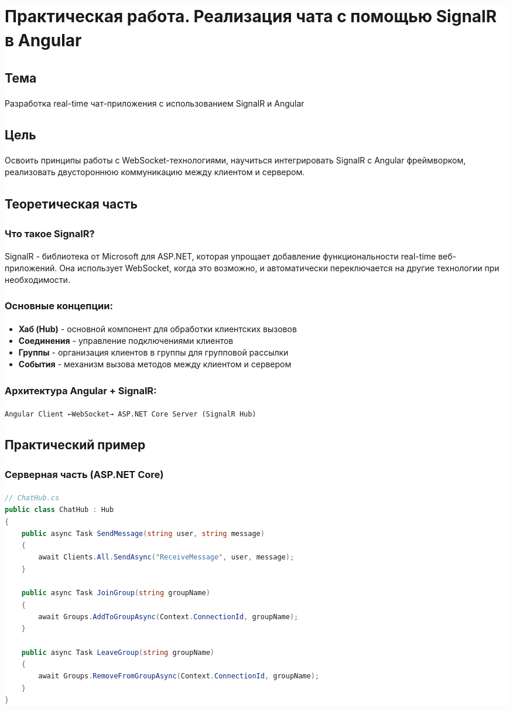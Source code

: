 # Практическая работа. Реализация чата с помощью SignalR в Angular

## Тема
Разработка real-time чат-приложения с использованием SignalR и Angular

## Цель
Освоить принципы работы с WebSocket-технологиями, научиться интегрировать SignalR с Angular фреймворком, реализовать двустороннюю коммуникацию между клиентом и сервером.

## Теоретическая часть

### Что такое SignalR?
SignalR - библиотека от Microsoft для ASP.NET, которая упрощает добавление функциональности real-time веб-приложений. Она использует WebSocket, когда это возможно, и автоматически переключается на другие технологии при необходимости.

### Основные концепции:
- **Хаб (Hub)** - основной компонент для обработки клиентских вызовов
- **Соединения** - управление подключениями клиентов
- **Группы** - организация клиентов в группы для групповой рассылки
- **События** - механизм вызова методов между клиентом и сервером

### Архитектура Angular + SignalR:
```
Angular Client ←WebSocket→ ASP.NET Core Server (SignalR Hub)
```

## Практический пример

### Серверная часть (ASP.NET Core)

```csharp
// ChatHub.cs
public class ChatHub : Hub
{
    public async Task SendMessage(string user, string message)
    {
        await Clients.All.SendAsync("ReceiveMessage", user, message);
    }

    public async Task JoinGroup(string groupName)
    {
        await Groups.AddToGroupAsync(Context.ConnectionId, groupName);
    }

    public async Task LeaveGroup(string groupName)
    {
        await Groups.RemoveFromGroupAsync(Context.ConnectionId, groupName);
    }
}
```
